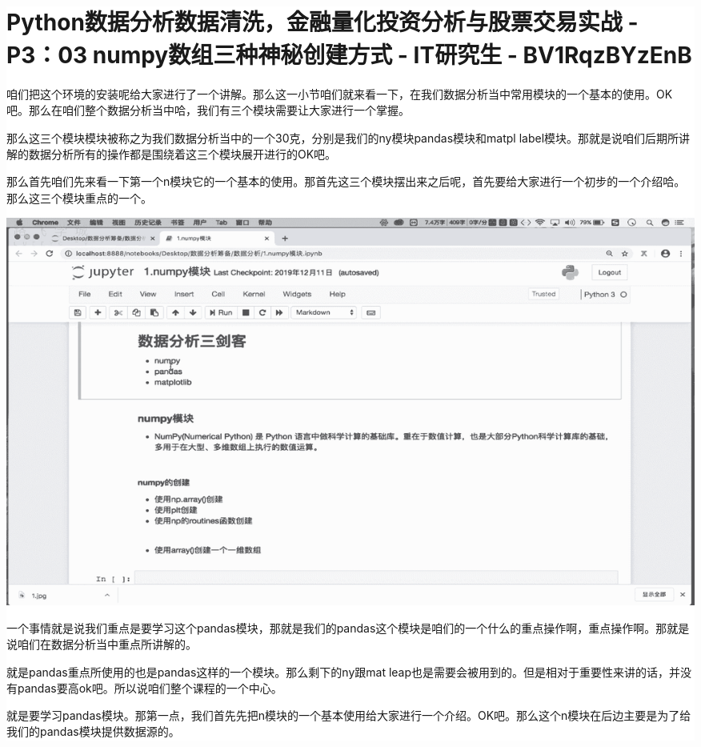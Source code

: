 # Python数据分析数据清洗，金融量化投资分析与股票交易实战 - P3：03 numpy数组三种神秘创建方式 - IT研究生 - BV1RqzBYzEnB

咱们把这个环境的安装呢给大家进行了一个讲解。那么这一小节咱们就来看一下，在我们数据分析当中常用模块的一个基本的使用。OK吧。那么在咱们整个数据分析当中哈，我们有三个模块需要让大家进行一个掌握。

那么这三个模块模块被称之为我们数据分析当中的一个30克，分别是我们的ny模块pandas模块和matpl label模块。那就是说咱们后期所讲解的数据分析所有的操作都是围绕着这三个模块展开进行的OK吧。

那么首先咱们先来看一下第一个n模块它的一个基本的使用。那首先这三个模块摆出来之后呢，首先要给大家进行一个初步的一个介绍哈。那么这三个模块重点的一个。



![](img/c2638dabd66f5108ef57b9130ad47994_1.png)

一个事情就是说我们重点是要学习这个pandas模块，那就是我们的pandas这个模块是咱们的一个什么的重点操作啊，重点操作啊。那就是说咱们在数据分析当中重点所讲解的。

就是pandas重点所使用的也是pandas这样的一个模块。那么剩下的ny跟mat leap也是需要会被用到的。但是相对于重要性来讲的话，并没有pandas要高ok吧。所以说咱们整个课程的一个中心。

就是要学习pandas模块。那第一点，我们首先先把n模块的一个基本使用给大家进行一个介绍。OK吧。那么这个n模块在后边主要是为了给我们的pandas模块提供数据源的。


